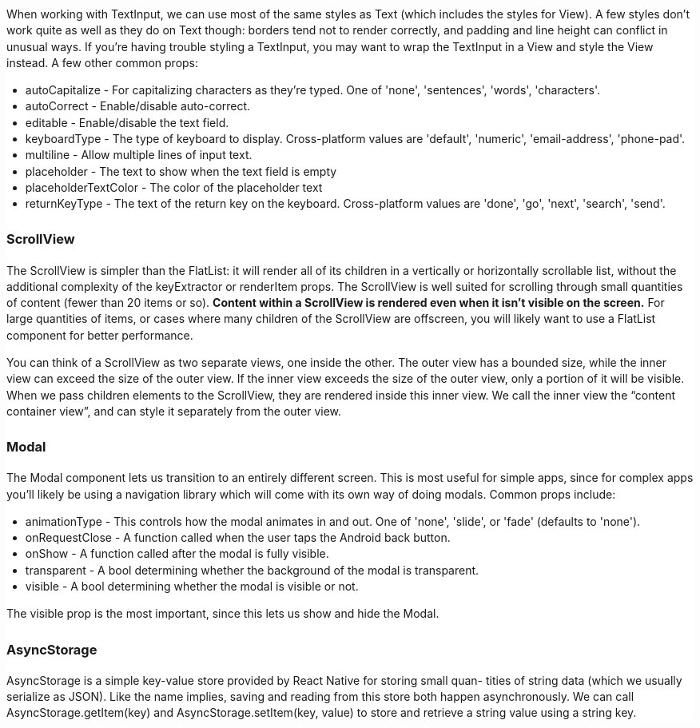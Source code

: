 When working with TextInput, we can use most of the same styles as Text (which includes the styles for View). A few styles don’t work quite as well as they do on Text though: borders tend not to render correctly, and padding and line height can conflict in unusual ways. If you’re having trouble styling a TextInput, you may want to wrap the TextInput in a View and style the View instead.
A few other common props:

-   autoCapitalize - For capitalizing characters as they’re typed. One of 'none', 'sentences', 'words', 'characters'.
-   autoCorrect - Enable/disable auto-correct.
-   editable - Enable/disable the text field.
-   keyboardType - The type of keyboard to display. Cross-platform values are 'default',
    'numeric', 'email-address', 'phone-pad'.
-   multiline - Allow multiple lines of input text.
-   placeholder - The text to show when the text field is empty
-   placeholderTextColor - The color of the placeholder text
-   returnKeyType - The text of the return key on the keyboard. Cross-platform values are 'done', 'go', 'next', 'search', 'send'.

### ScrollView

The ScrollView is simpler than the FlatList: it will render all of its children in a vertically or horizontally scrollable list, without the additional complexity of the keyExtractor or renderItem props.
The ScrollView is well suited for scrolling through small quantities of content (fewer than 20 items or so). **Content within a ScrollView is rendered even when it isn’t visible on the screen.** For large quantities of items, or cases where many children of the ScrollView are offscreen, you will likely want to use a FlatList component for better performance.

You can think of a ScrollView as two separate views, one inside the other. The outer view has a bounded size, while the inner view can exceed the size of the outer view. If the inner view exceeds the size of the outer view, only a portion of it will be visible. When we pass children elements to the ScrollView, they are rendered inside this inner view. We call the inner view the “content container view”, and can style it separately from the outer view.

### Modal

The Modal component lets us transition to an entirely different screen. This is most useful for simple apps, since for complex apps you’ll likely be using a navigation library which will come with its own way of doing modals.
Common props include:

-   animationType - This controls how the modal animates in and out. One of 'none', 'slide', or 'fade' (defaults to 'none').
-   onRequestClose - A function called when the user taps the Android back button.
-   onShow - A function called after the modal is fully visible.
-   transparent - A bool determining whether the background of the modal is transparent.
-   visible - A bool determining whether the modal is visible or not.

The visible prop is the most important, since this lets us show and hide the Modal.

### AsyncStorage

AsyncStorage is a simple key-value store provided by React Native for storing small quan- tities of string data (which we usually serialize as JSON). Like the name implies, saving and reading from this store both happen asynchronously. We can call AsyncStorage.getItem(key) and AsyncStorage.setItem(key, value) to store and retrieve a string value using a string key.
